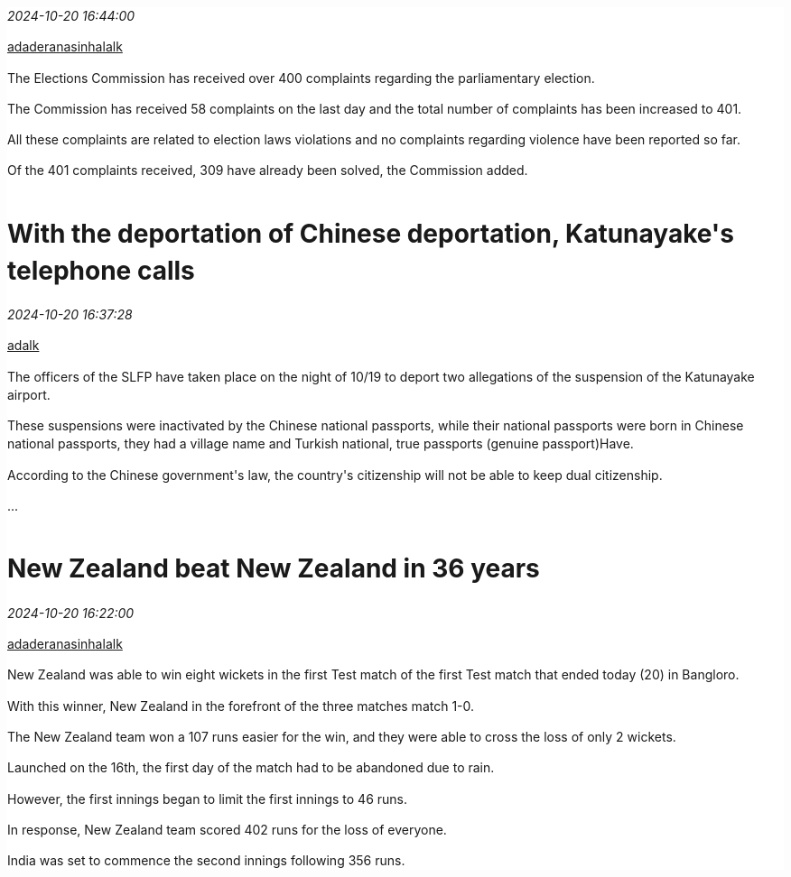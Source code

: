 *2024-10-20 16:44:00*

[adaderanasinhalalk](http://sinhala.adaderana.lk/news/202373)

The Elections Commission has received over 400 complaints regarding the parliamentary election.

The Commission has received 58 complaints on the last day and the total number of complaints has been increased to 401.

All these complaints are related to election laws violations and no complaints regarding violence have been reported so far.

Of the 401 complaints received, 309 have already been solved, the Commission added.



# With the deportation of Chinese deportation, Katunayake's telephone calls

*2024-10-20 16:37:28*

[adalk](https://www.ada.lk/breaking_news/චීන-ජාතිකයන්-පිටුවහල්-කිරීමත්-සමග-කටුනායකට-බලපෑම්-සහිත-දුරකතන-ඇමතුම්/11-412573)

The officers of the SLFP have taken place on the night of 10/19 to deport two allegations of the suspension of the Katunayake airport.

These suspensions were inactivated by the Chinese national passports, while their national passports were born in Chinese national passports, they had a village name and Turkish national, true passports (genuine passport)Have.

According to the Chinese government's law, the country's citizenship will not be able to keep dual citizenship.

...



# New Zealand beat New Zealand in 36 years

*2024-10-20 16:22:00*

[adaderanasinhalalk](http://sinhala.adaderana.lk/news/202372)

New Zealand was able to win eight wickets in the first Test match of the first Test match that ended today (20) in Bangloro.

With this winner, New Zealand in the forefront of the three matches match 1-0.

The New Zealand team won a 107 runs easier for the win, and they were able to cross the loss of only 2 wickets.

Launched on the 16th, the first day of the match had to be abandoned due to rain.

However, the first innings began to limit the first innings to 46 runs.

In response, New Zealand team scored 402 runs for the loss of everyone.

India was set to commence the second innings following 356 runs.
